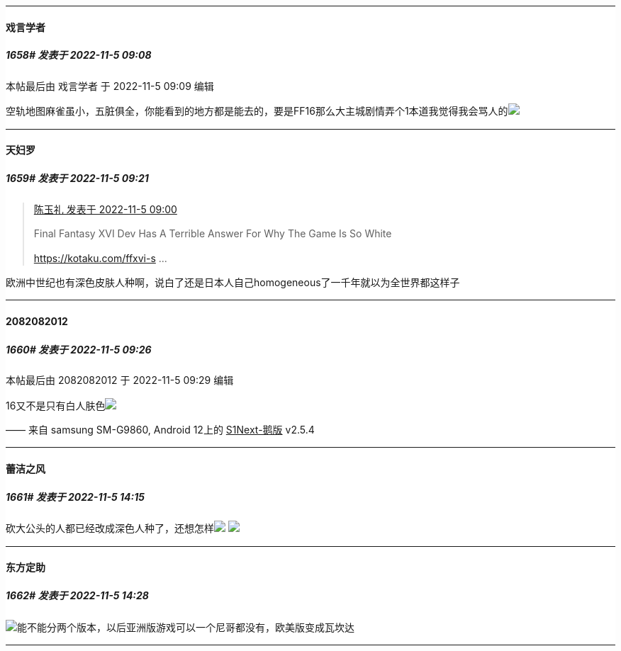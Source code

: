 *****

####  戏言学者  
##### 1658#       发表于 2022-11-5 09:08

 本帖最后由 戏言学者 于 2022-11-5 09:09 编辑 

空轨地图麻雀虽小，五脏俱全，你能看到的地方都是能去的，要是FF16那么大主城剧情弄个1本道我觉得我会骂人的<img src="https://static.saraba1st.com/image/smiley/face2017/001.png" referrerpolicy="no-referrer">



*****

####  天妇罗  
##### 1659#       发表于 2022-11-5 09:21

<blockquote><a href="httphttps://bbs.saraba1st.com/2b/forum.php?mod=redirect&amp;goto=findpost&amp;pid=58281423&amp;ptid=1960270" target="_blank">陈玉礼 发表于 2022-11-5 09:00</a>

Final Fantasy XVI Dev Has A Terrible Answer For Why The Game Is So White

https://kotaku.com/ffxvi-s ...</blockquote>
欧洲中世纪也有深色皮肤人种啊，说白了还是日本人自己homogeneous了一千年就以为全世界都这样子

*****

####  2082082012  
##### 1660#       发表于 2022-11-5 09:26

 本帖最后由 2082082012 于 2022-11-5 09:29 编辑 

16又不是只有白人肤色<img src="https://static.saraba1st.com/image/smiley/face2017/002.png" referrerpolicy="no-referrer">

—— 来自 samsung SM-G9860, Android 12上的 [S1Next-鹅版](https://github.com/ykrank/S1-Next/releases) v2.5.4



*****

####  蕾洁之风  
##### 1661#       发表于 2022-11-5 14:15

砍大公头的人都已经改成深色人种了，还想怎样<img src="https://static.saraba1st.com/image/smiley/face2017/037.png" referrerpolicy="no-referrer">
<img src="https://p.sda1.dev/8/c9cafe72a447fd366716318a0ed580a2/CMP_20221105141442791.jpg" referrerpolicy="no-referrer">



*****

####  东方定助  
##### 1662#       发表于 2022-11-5 14:28

<img src="https://static.saraba1st.com/image/smiley/face2017/001.png" referrerpolicy="no-referrer">能不能分两个版本，以后亚洲版游戏可以一个尼哥都没有，欧美版变成瓦坎达

*****
